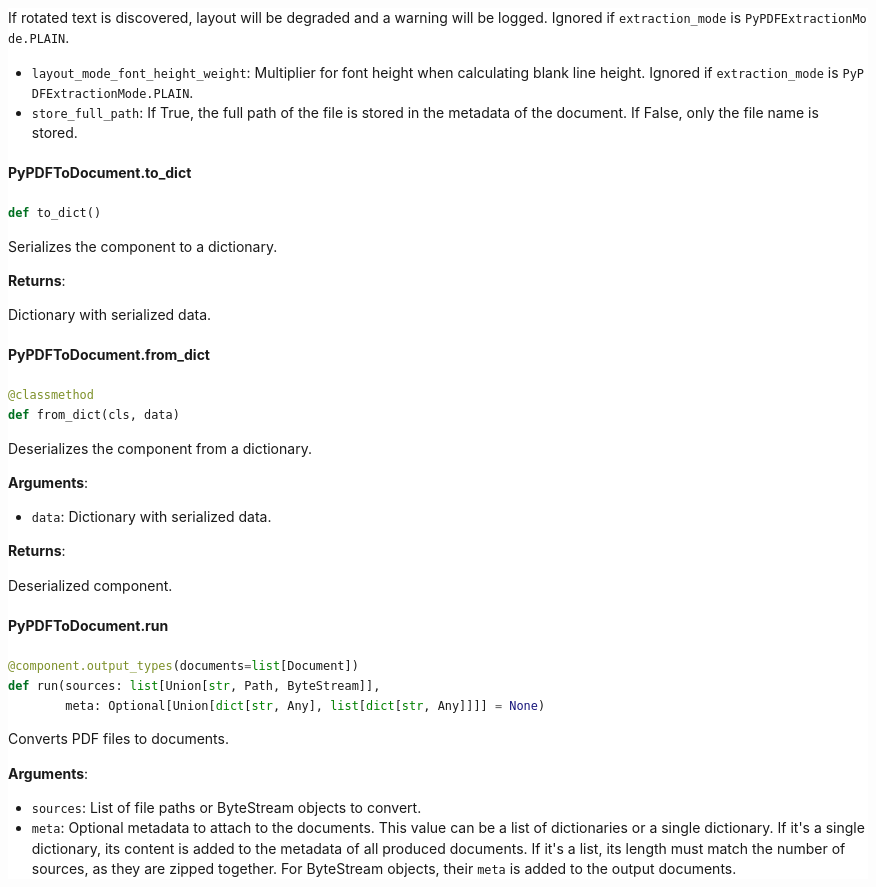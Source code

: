If rotated text is discovered, layout will be degraded and a warning will be logged.
Ignored if `extraction_mode` is `PyPDFExtractionMode.PLAIN`.
- `layout_mode_font_height_weight`: Multiplier for font height when calculating blank line height.
Ignored if `extraction_mode` is `PyPDFExtractionMode.PLAIN`.
- `store_full_path`: If True, the full path of the file is stored in the metadata of the document.
If False, only the file name is stored.

<a id="pypdf.PyPDFToDocument.to_dict"></a>

#### PyPDFToDocument.to\_dict

```python
def to_dict()
```

Serializes the component to a dictionary.

**Returns**:

Dictionary with serialized data.

<a id="pypdf.PyPDFToDocument.from_dict"></a>

#### PyPDFToDocument.from\_dict

```python
@classmethod
def from_dict(cls, data)
```

Deserializes the component from a dictionary.

**Arguments**:

- `data`: Dictionary with serialized data.

**Returns**:

Deserialized component.

<a id="pypdf.PyPDFToDocument.run"></a>

#### PyPDFToDocument.run

```python
@component.output_types(documents=list[Document])
def run(sources: list[Union[str, Path, ByteStream]],
        meta: Optional[Union[dict[str, Any], list[dict[str, Any]]]] = None)
```

Converts PDF files to documents.

**Arguments**:

- `sources`: List of file paths or ByteStream objects to convert.
- `meta`: Optional metadata to attach to the documents.
This value can be a list of dictionaries or a single dictionary.
If it's a single dictionary, its content is added to the metadata of all produced documents.
If it's a list, its length must match the number of sources, as they are zipped together.
For ByteStream objects, their `meta` is added to the output documents.
